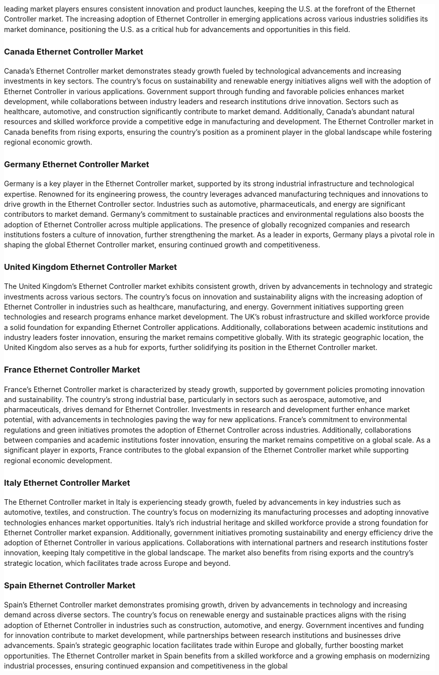 leading market players ensures consistent innovation and product launches, keeping the U.S. at the forefront of the Ethernet Controller market. The increasing adoption of Ethernet Controller in emerging applications across various industries solidifies its market dominance, positioning the U.S. as a critical hub for advancements and opportunities in this field.</p><h3>Canada Ethernet Controller Market</h3><p>Canada&rsquo;s Ethernet Controller market demonstrates steady growth fueled by technological advancements and increasing investments in key sectors. The country&rsquo;s focus on sustainability and renewable energy initiatives aligns well with the adoption of Ethernet Controller in various applications. Government support through funding and favorable policies enhances market development, while collaborations between industry leaders and research institutions drive innovation. Sectors such as healthcare, automotive, and construction significantly contribute to market demand. Additionally, Canada&rsquo;s abundant natural resources and skilled workforce provide a competitive edge in manufacturing and development. The Ethernet Controller market in Canada benefits from rising exports, ensuring the country&rsquo;s position as a prominent player in the global landscape while fostering regional economic growth.</p><h3>Germany Ethernet Controller Market</h3><p>Germany is a key player in the Ethernet Controller market, supported by its strong industrial infrastructure and technological expertise. Renowned for its engineering prowess, the country leverages advanced manufacturing techniques and innovations to drive growth in the Ethernet Controller sector. Industries such as automotive, pharmaceuticals, and energy are significant contributors to market demand. Germany&rsquo;s commitment to sustainable practices and environmental regulations also boosts the adoption of Ethernet Controller across multiple applications. The presence of globally recognized companies and research institutions fosters a culture of innovation, further strengthening the market. As a leader in exports, Germany plays a pivotal role in shaping the global Ethernet Controller market, ensuring continued growth and competitiveness.</p><h3>United Kingdom Ethernet Controller Market</h3><p>The United Kingdom&rsquo;s Ethernet Controller market exhibits consistent growth, driven by advancements in technology and strategic investments across various sectors. The country&rsquo;s focus on innovation and sustainability aligns with the increasing adoption of Ethernet Controller in industries such as healthcare, manufacturing, and energy. Government initiatives supporting green technologies and research programs enhance market development. The UK&rsquo;s robust infrastructure and skilled workforce provide a solid foundation for expanding Ethernet Controller applications. Additionally, collaborations between academic institutions and industry leaders foster innovation, ensuring the market remains competitive globally. With its strategic geographic location, the United Kingdom also serves as a hub for exports, further solidifying its position in the Ethernet Controller market.</p><h3>France Ethernet Controller Market</h3><p>France&rsquo;s Ethernet Controller market is characterized by steady growth, supported by government policies promoting innovation and sustainability. The country&rsquo;s strong industrial base, particularly in sectors such as aerospace, automotive, and pharmaceuticals, drives demand for Ethernet Controller. Investments in research and development further enhance market potential, with advancements in technologies paving the way for new applications. France&rsquo;s commitment to environmental regulations and green initiatives promotes the adoption of Ethernet Controller across industries. Additionally, collaborations between companies and academic institutions foster innovation, ensuring the market remains competitive on a global scale. As a significant player in exports, France contributes to the global expansion of the Ethernet Controller market while supporting regional economic development.</p><h3>Italy Ethernet Controller Market</h3><p>The Ethernet Controller market in Italy is experiencing steady growth, fueled by advancements in key industries such as automotive, textiles, and construction. The country&rsquo;s focus on modernizing its manufacturing processes and adopting innovative technologies enhances market opportunities. Italy&rsquo;s rich industrial heritage and skilled workforce provide a strong foundation for Ethernet Controller market expansion. Additionally, government initiatives promoting sustainability and energy efficiency drive the adoption of Ethernet Controller in various applications. Collaborations with international partners and research institutions foster innovation, keeping Italy competitive in the global landscape. The market also benefits from rising exports and the country&rsquo;s strategic location, which facilitates trade across Europe and beyond.</p><h3>Spain Ethernet Controller Market</h3><p>Spain&rsquo;s Ethernet Controller market demonstrates promising growth, driven by advancements in technology and increasing demand across diverse sectors. The country&rsquo;s focus on renewable energy and sustainable practices aligns with the rising adoption of Ethernet Controller in industries such as construction, automotive, and energy. Government incentives and funding for innovation contribute to market development, while partnerships between research institutions and businesses drive advancements. Spain&rsquo;s strategic geographic location facilitates trade within Europe and globally, further boosting market opportunities. The Ethernet Controller market in Spain benefits from a skilled workforce and a growing emphasis on modernizing industrial processes, ensuring continued expansion and competitiveness in the global